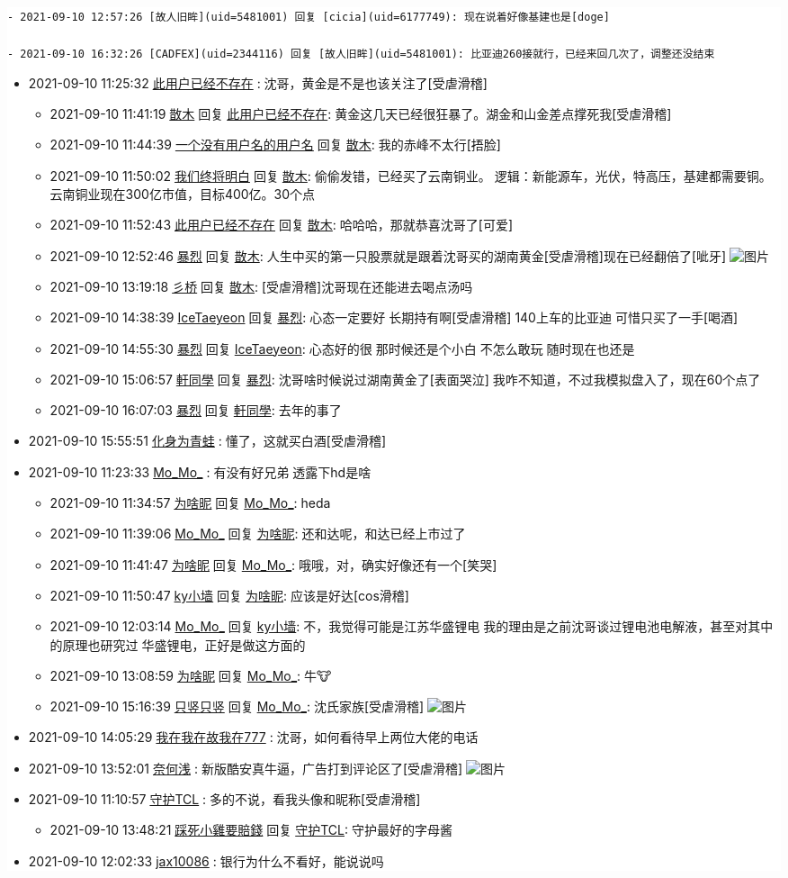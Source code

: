     - 2021-09-10 12:57:26 [故人旧眸](uid=5481001) 回复 [cicia](uid=6177749): 现在说着好像基建也是[doge] 

    - 2021-09-10 16:32:26 [CADFEX](uid=2344116) 回复 [故人旧眸](uid=5481001): 比亚迪260接就行，已经来回几次了，调整还没结束 

- 2021-09-10 11:25:32 [此用户已经不存在](uid=644762) : 沈哥，黄金是不是也该关注了[受虐滑稽] 

    - 2021-09-10 11:41:19 [㪚木](uid=1081091) 回复 [此用户已经不存在](uid=644762): 黄金这几天已经很狂暴了。湖金和山金差点撑死我[受虐滑稽] 

    - 2021-09-10 11:44:39 [一个没有用户名的用户名](uid=1314924) 回复 [㪚木](uid=1081091): 我的赤峰不太行[捂脸] 

    - 2021-09-10 11:50:02 [我们终将明白](uid=3083973) 回复 [㪚木](uid=1081091): 偷偷发错，已经买了云南铜业。
逻辑：新能源车，光伏，特高压，基建都需要铜。
云南铜业现在300亿市值，目标400亿。30个点 

    - 2021-09-10 11:52:43 [此用户已经不存在](uid=644762) 回复 [㪚木](uid=1081091): 哈哈哈，那就恭喜沈哥了[可爱] 

    - 2021-09-10 12:52:46 [暴烈](uid=3307053) 回复 [㪚木](uid=1081091): 人生中买的第一只股票就是跟着沈哥买的湖南黄金[受虐滑稽]现在已经翻倍了[呲牙] ![图片](https://image.coolapk.com/feed/2021/0910/12/3307053_02ab7e67_9565_7271@1440x3200.jpeg)

    - 2021-09-10 13:19:18 [彡桥](uid=3740933) 回复 [㪚木](uid=1081091): [受虐滑稽]沈哥现在还能进去喝点汤吗 

    - 2021-09-10 14:38:39 [IceTaeyeon](uid=2789926) 回复 [暴烈](uid=3307053): 心态一定要好 长期持有啊[受虐滑稽]
140上车的比亚迪 可惜只买了一手[喝酒] 

    - 2021-09-10 14:55:30 [暴烈](uid=3307053) 回复 [IceTaeyeon](uid=2789926): 心态好的很 那时候还是个小白 不怎么敢玩 随时现在也还是 

    - 2021-09-10 15:06:57 [軒同學](uid=882039) 回复 [暴烈](uid=3307053): 沈哥啥时候说过湖南黄金了[表面哭泣]
我咋不知道，不过我模拟盘入了，现在60个点了 

    - 2021-09-10 16:07:03 [暴烈](uid=3307053) 回复 [軒同學](uid=882039): 去年的事了 

- 2021-09-10 15:55:51 [化身为青蛙](uid=1209189) : 懂了，这就买白酒[受虐滑稽] 

- 2021-09-10 11:23:33 [Mo_Mo_](uid=432865) : 有没有好兄弟 透露下hd是啥 

    - 2021-09-10 11:34:57 [为啥昵](uid=1894363) 回复 [Mo_Mo_](uid=432865): heda 

    - 2021-09-10 11:39:06 [Mo_Mo_](uid=432865) 回复 [为啥昵](uid=1894363): 还和达呢，和达已经上市过了 

    - 2021-09-10 11:41:47 [为啥昵](uid=1894363) 回复 [Mo_Mo_](uid=432865): 哦哦，对，确实好像还有一个[笑哭] 

    - 2021-09-10 11:50:47 [ky小墙](uid=3459799) 回复 [为啥昵](uid=1894363): 应该是好达[cos滑稽] 

    - 2021-09-10 12:03:14 [Mo_Mo_](uid=432865) 回复 [ky小墙](uid=3459799): 不，我觉得可能是江苏华盛锂电
我的理由是之前沈哥谈过锂电池电解液，甚至对其中的原理也研究过
华盛锂电，正好是做这方面的 

    - 2021-09-10 13:08:59 [为啥昵](uid=1894363) 回复 [Mo_Mo_](uid=432865): 牛🐮 

    - 2021-09-10 15:16:39 [只竖只竖](uid=4291126) 回复 [Mo_Mo_](uid=432865): 沈氏家族[受虐滑稽] ![图片](https://image.coolapk.com/feed/2021/0910/15/4291126_9cb8a85d_8198_1357@641x544.png)

- 2021-09-10 14:05:29 [我在我在故我在777](uid=2728082) : 沈哥，如何看待早上两位大佬的电话 

- 2021-09-10 13:52:01 [奈何浅](uid=1884562) : 新版酷安真牛逼，广告打到评论区了[受虐滑稽] ![图片](https://image.coolapk.com/feed/2021/0910/13/1884562_f8a82678_3119_9826@1080x2340.jpeg)

- 2021-09-10 11:10:57 [守护TCL](uid=13196701) : 多的不说，看我头像和昵称[受虐滑稽] 

    - 2021-09-10 13:48:21 [踩死小雞要賠錢](uid=2375908) 回复 [守护TCL](uid=13196701): 守护最好的字母酱 

- 2021-09-10 12:02:33 [jax10086](uid=797822) : 银行为什么不看好，能说说吗 
